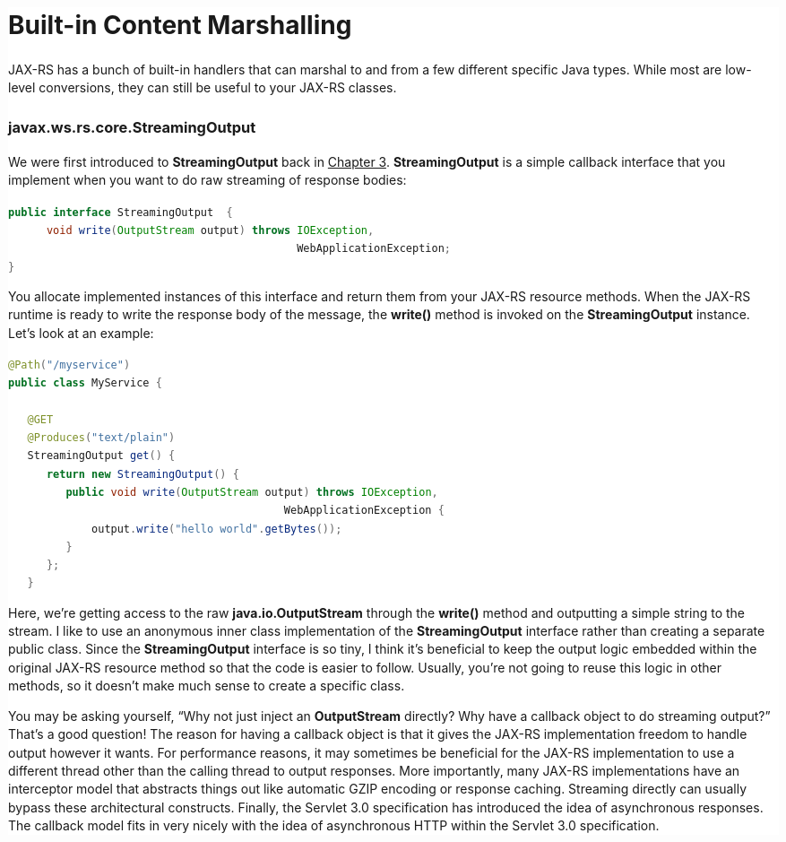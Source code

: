 # Built-in Content Marshalling


JAX-RS has a bunch of built-in handlers that can marshal to and from a few different specific Java types. While most are low-level conversions, they can still be useful to your JAX-RS classes.


### javax.ws.rs.core.StreamingOutput


We were first introduced to **StreamingOutput** back in [Chapter 3](../chapter3/developing_a_jax_rs_restful_service.md). **StreamingOutput** is a simple callback interface that you implement when you want to do raw streaming of response bodies:


```Java
public interface StreamingOutput  {
      void write(OutputStream output) throws IOException,
                                             WebApplicationException;
}
```


You allocate implemented instances of this interface and return them from your JAX-RS resource methods. When the JAX-RS runtime is ready to write the response body of the message, the **write()** method is invoked on the **StreamingOutput** instance. Let’s look at an example:


```Java
@Path("/myservice")
public class MyService {

   @GET
   @Produces("text/plain")
   StreamingOutput get() {
      return new StreamingOutput() {
         public void write(OutputStream output) throws IOException,
                                           WebApplicationException {
             output.write("hello world".getBytes());
         }
      };
   }
```


Here, we’re getting access to the raw **java.io.OutputStream** through the **write()** method and outputting a simple string to the stream. I like to use an anonymous inner class implementation of the **StreamingOutput** interface rather than creating a separate public class. Since the **StreamingOutput** interface is so tiny, I think it’s beneficial to keep the output logic embedded within the original JAX-RS resource method so that the code is easier to follow. Usually, you’re not going to reuse this logic in other methods, so it doesn’t make much sense to create a specific class.


You may be asking yourself, “Why not just inject an **OutputStream** directly? Why have a callback object to do streaming output?” That’s a good question! The reason for having a callback object is that it gives the JAX-RS implementation freedom to handle output however it wants. For performance reasons, it may sometimes be beneficial for the JAX-RS implementation to use a different thread other than the calling thread to output responses. More importantly, many JAX-RS implementations have an interceptor model that abstracts things out like automatic GZIP encoding or response caching. Streaming directly can usually bypass these architectural constructs. Finally, the Servlet 3.0 specification has introduced the idea of asynchronous responses. The callback model fits in very nicely with the idea of asynchronous HTTP within the Servlet 3.0 specification.
